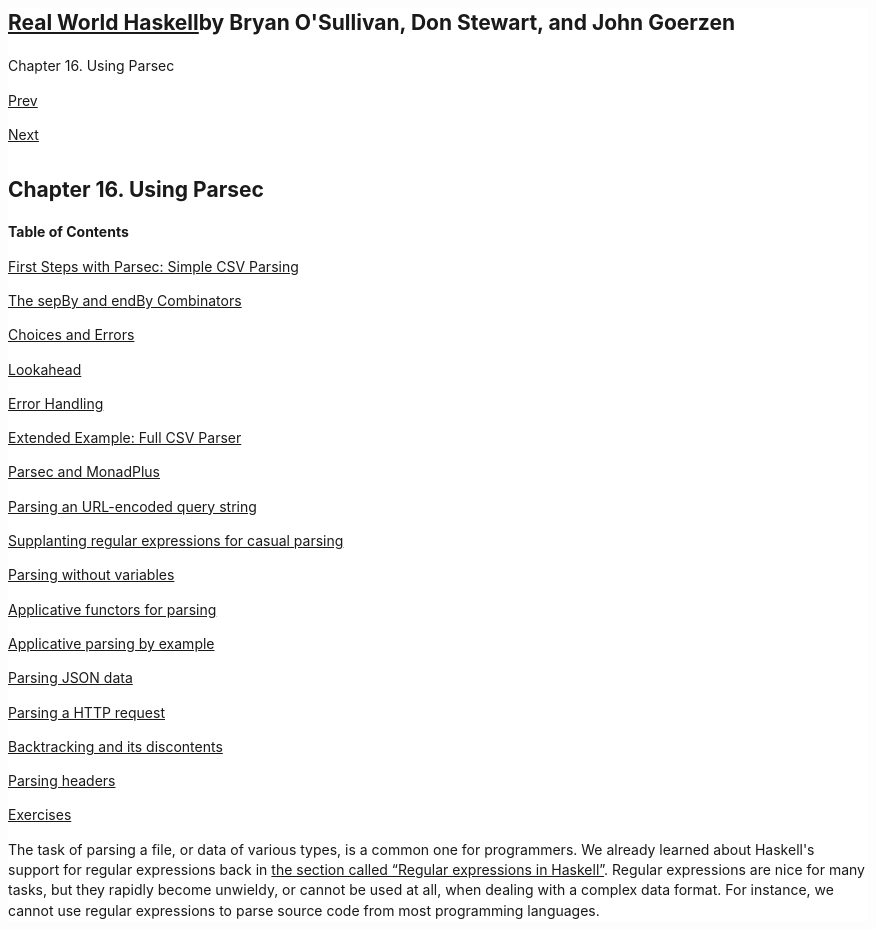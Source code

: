 [Real World Haskell](/)by Bryan O'Sullivan, Don Stewart, and John Goerzen
-------------------------------------------------------------------------

Chapter 16. Using Parsec

[Prev](programming-with-monads.html)

[Next](interfacing-with-c-the-ffi.html)

Chapter 16. Using Parsec
------------------------

**Table of Contents**

[First Steps with Parsec: Simple CSV
Parsing](using-parsec.html#parsec.firststeps)

[The sepBy and endBy Combinators](using-parsec.html#parsec.sep)

[Choices and Errors](using-parsec.html#parsec.choices)

[Lookahead](using-parsec.html#parsec.lookahead)

[Error Handling](using-parsec.html#parsec.error)

[Extended Example: Full CSV Parser](using-parsec.html#csv)

[Parsec and MonadPlus](using-parsec.html#id651983)

[Parsing an URL-encoded query
string](using-parsec.html#applicative.urlencoded)

[Supplanting regular expressions for casual
parsing](using-parsec.html#id652269)

[Parsing without variables](using-parsec.html#id652299)

[Applicative functors for parsing](using-parsec.html#id652399)

[Applicative parsing by example](using-parsec.html#id652517)

[Parsing JSON data](using-parsec.html#id653027)

[Parsing a HTTP request](using-parsec.html#id653365)

[Backtracking and its discontents](using-parsec.html#id653464)

[Parsing headers](using-parsec.html#id653579)

[Exercises](using-parsec.html#id653614)

The task of parsing a file, or data of various types, is a common one
for programmers. We already learned about Haskell's support for regular
expressions back in [the section called “Regular expressions in
Haskell”](efficient-file-processing-regular-expressions-and-file-name-matching.html#glob.regex "Regular expressions in Haskell").
Regular expressions are nice for many tasks, but they rapidly become
unwieldy, or cannot be used at all, when dealing with a complex data
format. For instance, we cannot use regular expressions to parse source
code from most programming languages.
